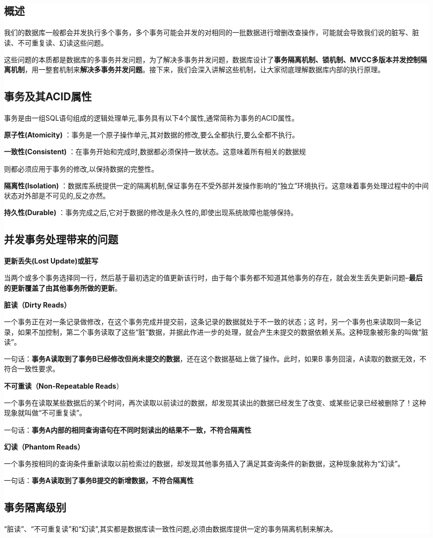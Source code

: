 ## **概述**

我们的数据库一般都会并发执行多个事务，多个事务可能会并发的对相同的一批数据进行增删改查操作，可能就会导致我们说的脏写、脏读、不可重复读、幻读这些问题。

这些问题的本质都是数据库的多事务并发问题，为了解决多事务并发问题，数据库设计了**事务隔离机制、锁机制、MVCC多版本并发控制隔离机制**，用一整套机制来**解决多事务并发问题**。接下来，我们会深入讲解这些机制，让大家彻底理解数据库内部的执行原理。

 

## **事务及其ACID属性**

事务是由一组SQL语句组成的逻辑处理单元,事务具有以下4个属性,通常简称为事务的ACID属性。

**原子性(Atomicity)**  ：事务是一个原子操作单元,其对数据的修改,要么全都执行,要么全都不执行。

**一致性(Consistent)** ：在事务开始和完成时,数据都必须保持一致状态。这意味着所有相关的数据规

则都必须应用于事务的修改,以保持数据的完整性。

**隔离性(Isolation)** ：数据库系统提供一定的隔离机制,保证事务在不受外部并发操作影响的“独立”环境执行。这意味着事务处理过程中的中间状态对外部是不可见的,反之亦然。

**持久性(Durable)** ：事务完成之后,它对于数据的修改是永久性的,即使出现系统故障也能够保持。



## **并发事务处理带来的问题**

**更新丢失(Lost Update)或脏写**

当两个或多个事务选择同一行，然后基于最初选定的值更新该行时，由于每个事务都不知道其他事务的存在，就会发生丢失更新问题–**最后的更新覆盖了由其他事务所做的更新**。



**脏读（Dirty Reads）**

一个事务正在对一条记录做修改，在这个事务完成并提交前，这条记录的数据就处于不一致的状态；这  时，另一个事务也来读取同一条记录，如果不加控制，第二个事务读取了这些“脏”数据，并据此作进一步的处理，就会产生未提交的数据依赖关系。这种现象被形象的叫做“脏读”。

一句话：**事务A读取到了事务B已经修改但尚未提交的数据**，还在这个数据基础上做了操作。此时，如果B 事务回滚，A读取的数据无效，不符合一致性要求。



**不可重读（Non-Repeatable Reads**）

一个事务在读取某些数据后的某个时间，再次读取以前读过的数据，却发现其读出的数据已经发生了改变、或某些记录已经被删除了！这种现象就叫做“不可重复读”。

一句话：**事务A内部的相同查询语句在不同时刻读出的结果不一致，不符合隔离性**



**幻读（Phantom Reads）**

一个事务按相同的查询条件重新读取以前检索过的数据，却发现其他事务插入了满足其查询条件的新数据，这种现象就称为“幻读”。

一句话：**事务A读取到了事务B提交的新增数据，不符合隔离性**

 

## **事务隔离级别**

“脏读”、“不可重复读”和“幻读”,其实都是数据库读一致性问题,必须由数据库提供一定的事务隔离机制来解决。
